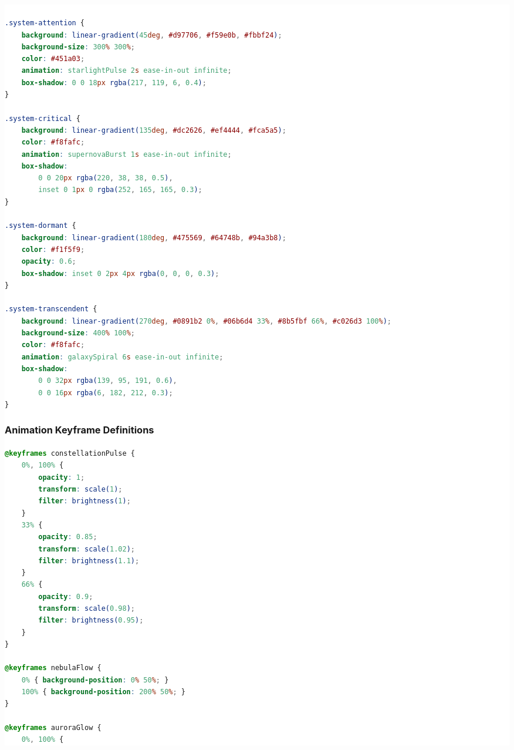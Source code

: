 ```css

.system-attention {
    background: linear-gradient(45deg, #d97706, #f59e0b, #fbbf24);
    background-size: 300% 300%;
    color: #451a03;
    animation: starlightPulse 2s ease-in-out infinite;
    box-shadow: 0 0 18px rgba(217, 119, 6, 0.4);
}

.system-critical {
    background: linear-gradient(135deg, #dc2626, #ef4444, #fca5a5);
    color: #f8fafc;
    animation: supernovaBurst 1s ease-in-out infinite;
    box-shadow: 
        0 0 20px rgba(220, 38, 38, 0.5),
        inset 0 1px 0 rgba(252, 165, 165, 0.3);
}

.system-dormant {
    background: linear-gradient(180deg, #475569, #64748b, #94a3b8);
    color: #f1f5f9;
    opacity: 0.6;
    box-shadow: inset 0 2px 4px rgba(0, 0, 0, 0.3);
}

.system-transcendent {
    background: linear-gradient(270deg, #0891b2 0%, #06b6d4 33%, #8b5fbf 66%, #c026d3 100%);
    background-size: 400% 100%;
    color: #f8fafc;
    animation: galaxySpiral 6s ease-in-out infinite;
    box-shadow: 
        0 0 32px rgba(139, 95, 191, 0.6),
        0 0 16px rgba(6, 182, 212, 0.3);
}
```

### Animation Keyframe Definitions
```css
@keyframes constellationPulse {
    0%, 100% { 
        opacity: 1; 
        transform: scale(1);
        filter: brightness(1);
    }
    33% { 
        opacity: 0.85; 
        transform: scale(1.02);
        filter: brightness(1.1);
    }
    66% { 
        opacity: 0.9; 
        transform: scale(0.98);
        filter: brightness(0.95);
    }
}

@keyframes nebulaFlow {
    0% { background-position: 0% 50%; }
    100% { background-position: 200% 50%; }
}

@keyframes auroraGlow {
    0%, 100% { 
```